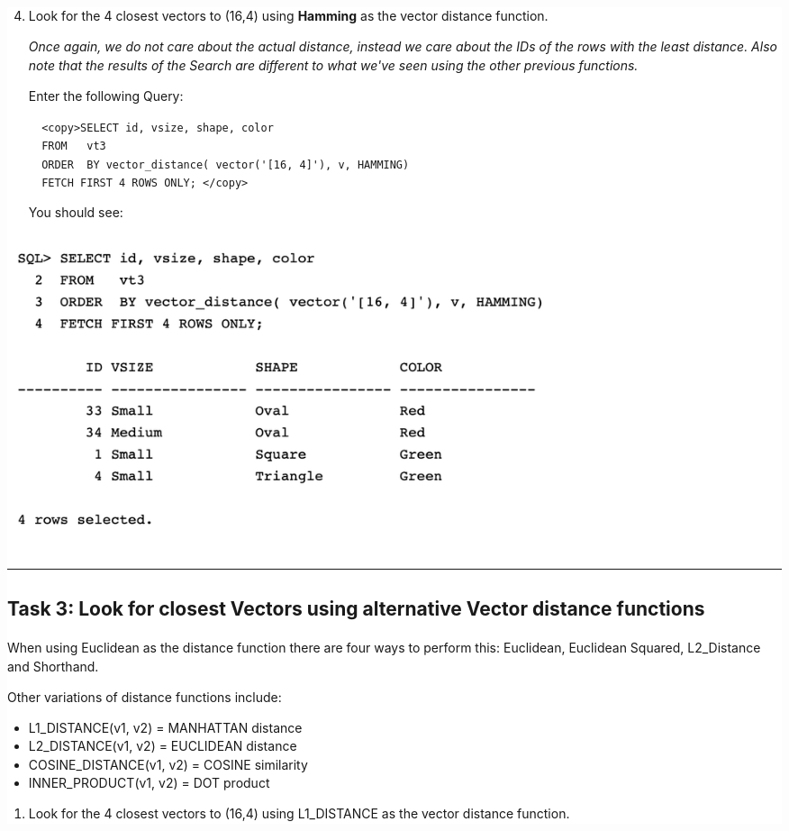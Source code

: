 
4. Look for the 4 closest vectors to (16,4) using **Hamming** as the vector distance function.

    *Once again, we do not care about the actual distance, instead we care about the IDs of the rows with the least distance. Also note that the results of the Search are different to what we've seen using the other previous functions.*

    Enter the following Query:

    ```
      <copy>SELECT id, vsize, shape, color
      FROM   vt3
      ORDER  BY vector_distance( vector('[16, 4]'), v, HAMMING)
      FETCH FIRST 4 ROWS ONLY; </copy>
    ```

    You should see:

 ![Lab 5 Task 2 Step 4](images/lab5task204.png)

---------------------------------------------------------------------

## Task 3: Look for closest Vectors using alternative Vector distance functions

When using Euclidean as the distance function there are four ways to perform this: Euclidean, Euclidean Squared, L2_Distance and Shorthand.

Other variations of distance functions include:
 - L1\_DISTANCE(v1, v2) = MANHATTAN distance
 - L2\_DISTANCE(v1, v2) = EUCLIDEAN distance
 - COSINE\_DISTANCE(v1, v2) = COSINE similarity
 - INNER\_PRODUCT(v1, v2) = DOT product


1. Look for the 4 closest vectors to (16,4) using L1\_DISTANCE as the vector distance function.
